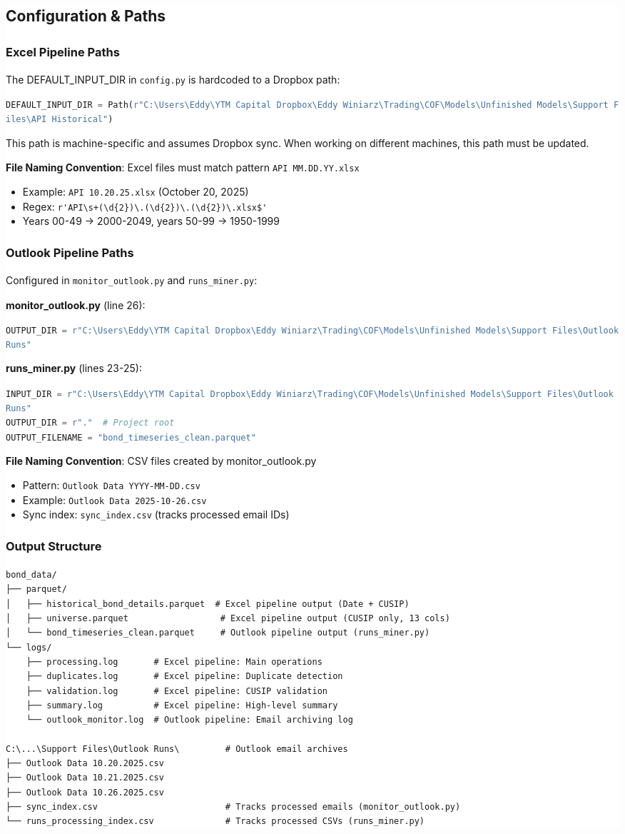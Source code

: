 ## Configuration & Paths

### Excel Pipeline Paths
The DEFAULT_INPUT_DIR in `config.py` is hardcoded to a Dropbox path:
```python
DEFAULT_INPUT_DIR = Path(r"C:\Users\Eddy\YTM Capital Dropbox\Eddy Winiarz\Trading\COF\Models\Unfinished Models\Support Files\API Historical")
```

This path is machine-specific and assumes Dropbox sync. When working on different machines, this path must be updated.

**File Naming Convention**: Excel files must match pattern `API MM.DD.YY.xlsx`
- Example: `API 10.20.25.xlsx` (October 20, 2025)
- Regex: `r'API\s+(\d{2})\.(\d{2})\.(\d{2})\.xlsx$'`
- Years 00-49 → 2000-2049, years 50-99 → 1950-1999

### Outlook Pipeline Paths
Configured in `monitor_outlook.py` and `runs_miner.py`:

**monitor_outlook.py** (line 26):
```python
OUTPUT_DIR = r"C:\Users\Eddy\YTM Capital Dropbox\Eddy Winiarz\Trading\COF\Models\Unfinished Models\Support Files\Outlook Runs"
```

**runs_miner.py** (lines 23-25):
```python
INPUT_DIR = r"C:\Users\Eddy\YTM Capital Dropbox\Eddy Winiarz\Trading\COF\Models\Unfinished Models\Support Files\Outlook Runs"
OUTPUT_DIR = r"."  # Project root
OUTPUT_FILENAME = "bond_timeseries_clean.parquet"
```

**File Naming Convention**: CSV files created by monitor_outlook.py
- Pattern: `Outlook Data YYYY-MM-DD.csv`
- Example: `Outlook Data 2025-10-26.csv`
- Sync index: `sync_index.csv` (tracks processed email IDs)

### Output Structure
```
bond_data/
├── parquet/
│   ├── historical_bond_details.parquet  # Excel pipeline output (Date + CUSIP)
│   ├── universe.parquet                  # Excel pipeline output (CUSIP only, 13 cols)
│   └── bond_timeseries_clean.parquet     # Outlook pipeline output (runs_miner.py)
└── logs/
    ├── processing.log       # Excel pipeline: Main operations
    ├── duplicates.log       # Excel pipeline: Duplicate detection
    ├── validation.log       # Excel pipeline: CUSIP validation
    ├── summary.log          # Excel pipeline: High-level summary
    └── outlook_monitor.log  # Outlook pipeline: Email archiving log

C:\...\Support Files\Outlook Runs\         # Outlook email archives
├── Outlook Data 10.20.2025.csv
├── Outlook Data 10.21.2025.csv
├── Outlook Data 10.26.2025.csv
├── sync_index.csv                         # Tracks processed emails (monitor_outlook.py)
└── runs_processing_index.csv              # Tracks processed CSVs (runs_miner.py)
```
